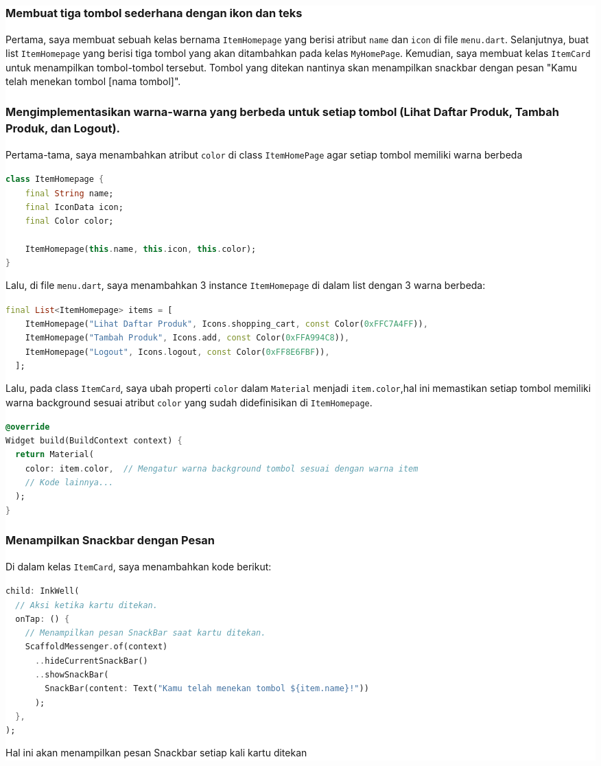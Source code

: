 
### Membuat tiga tombol sederhana dengan ikon dan teks 

Pertama, saya membuat sebuah kelas bernama `ItemHomepage` yang berisi atribut `name` dan `icon` di file `menu.dart`. Selanjutnya, buat list `ItemHomepage` yang berisi tiga tombol yang akan ditambahkan pada kelas `MyHomePage`. Kemudian, saya membuat kelas `ItemCard` untuk menampilkan tombol-tombol tersebut. Tombol yang ditekan nantinya skan menampilkan snackbar dengan pesan "Kamu telah menekan tombol [nama tombol]".

### Mengimplementasikan warna-warna yang berbeda untuk setiap tombol (Lihat Daftar Produk, Tambah Produk, dan Logout).

Pertama-tama, saya menambahkan atribut `color` di class `ItemHomePage` agar setiap tombol memiliki warna berbeda
```dart
class ItemHomepage {
    final String name;
    final IconData icon;
    final Color color;

    ItemHomepage(this.name, this.icon, this.color);
}
```

Lalu, di file `menu.dart`, saya menambahkan 3 instance `ItemHomepage` di dalam list dengan 3 warna berbeda:

```dart
final List<ItemHomepage> items = [
    ItemHomepage("Lihat Daftar Produk", Icons.shopping_cart, const Color(0xFFC7A4FF)),
    ItemHomepage("Tambah Produk", Icons.add, const Color(0xFFA994C8)),
    ItemHomepage("Logout", Icons.logout, const Color(0xFF8E6FBF)),
  ];
```

Lalu, pada class `ItemCard`, saya ubah properti `color` dalam `Material` menjadi `item.color`,hal ini memastikan setiap tombol memiliki warna background sesuai atribut `color` yang sudah didefinisikan di `ItemHomepage`.

```dart
@override
Widget build(BuildContext context) {
  return Material(
    color: item.color,  // Mengatur warna background tombol sesuai dengan warna item
    // Kode lainnya...
  );
}
```

### Menampilkan Snackbar dengan Pesan

Di dalam kelas `ItemCard`, saya menambahkan kode berikut:

```dart
child: InkWell(
  // Aksi ketika kartu ditekan.
  onTap: () {
    // Menampilkan pesan SnackBar saat kartu ditekan.
    ScaffoldMessenger.of(context)
      ..hideCurrentSnackBar()
      ..showSnackBar(
        SnackBar(content: Text("Kamu telah menekan tombol ${item.name}!"))
      );
  },
);
```
Hal ini akan menampilkan pesan Snackbar setiap kali kartu ditekan
